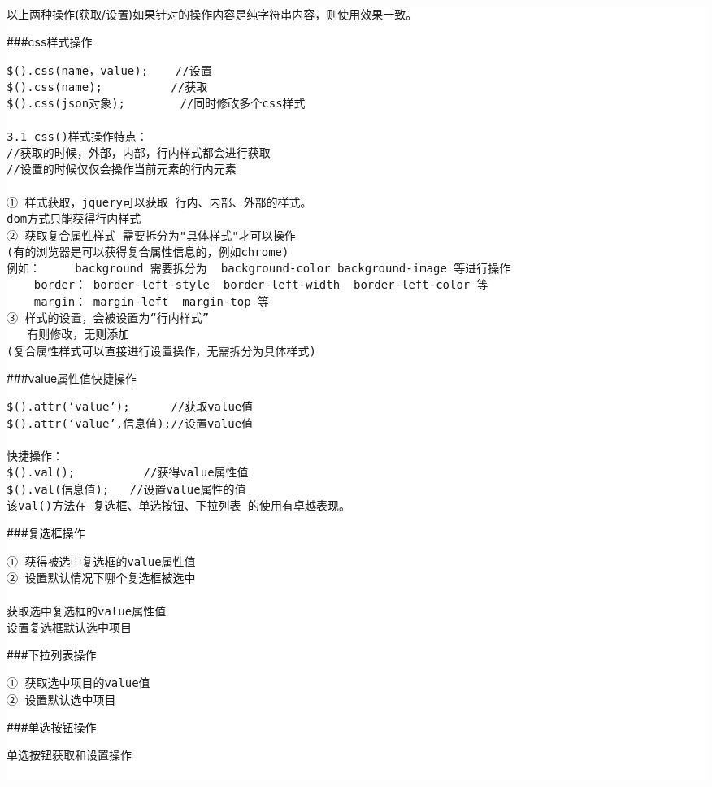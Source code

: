 以上两种操作(获取/设置)如果针对的操作内容是纯字符串内容，则使用效果一致。
</pre>

###css样式操作
<pre>
$().css(name，value);  	//设置
$().css(name);    		//获取
$().css(json对象);		//同时修改多个css样式

3.1 css()样式操作特点：
//获取的时候，外部，内部，行内样式都会进行获取
//设置的时候仅仅会操作当前元素的行内元素

① 样式获取，jquery可以获取 行内、内部、外部的样式。
dom方式只能获得行内样式
② 获取复合属性样式 需要拆分为"具体样式"才可以操作
(有的浏览器是可以获得复合属性信息的，例如chrome)
例如： 	background 需要拆分为  background-color background-image 等进行操作
	border： border-left-style  border-left-width  border-left-color 等
	margin： margin-left  margin-top 等
③ 样式的设置，会被设置为“行内样式”
   有则修改，无则添加
(复合属性样式可以直接进行设置操作，无需拆分为具体样式)
</pre>

###value属性值快捷操作
<pre>
$().attr(‘value’);		//获取value值
$().attr(‘value’,信息值);//设置value值

快捷操作：
$().val();			//获得value属性值
$().val(信息值);	//设置value属性的值
该val()方法在 复选框、单选按钮、下拉列表 的使用有卓越表现。
</pre>

###复选框操作
<pre>
① 获得被选中复选框的value属性值
② 设置默认情况下哪个复选框被选中

获取选中复选框的value属性值
设置复选框默认选中项目
</pre>

###下拉列表操作
<pre>
① 获取选中项目的value值
② 设置默认选中项目
</pre>

###单选按钮操作
<pre>
单选按钮获取和设置操作

</pre>
